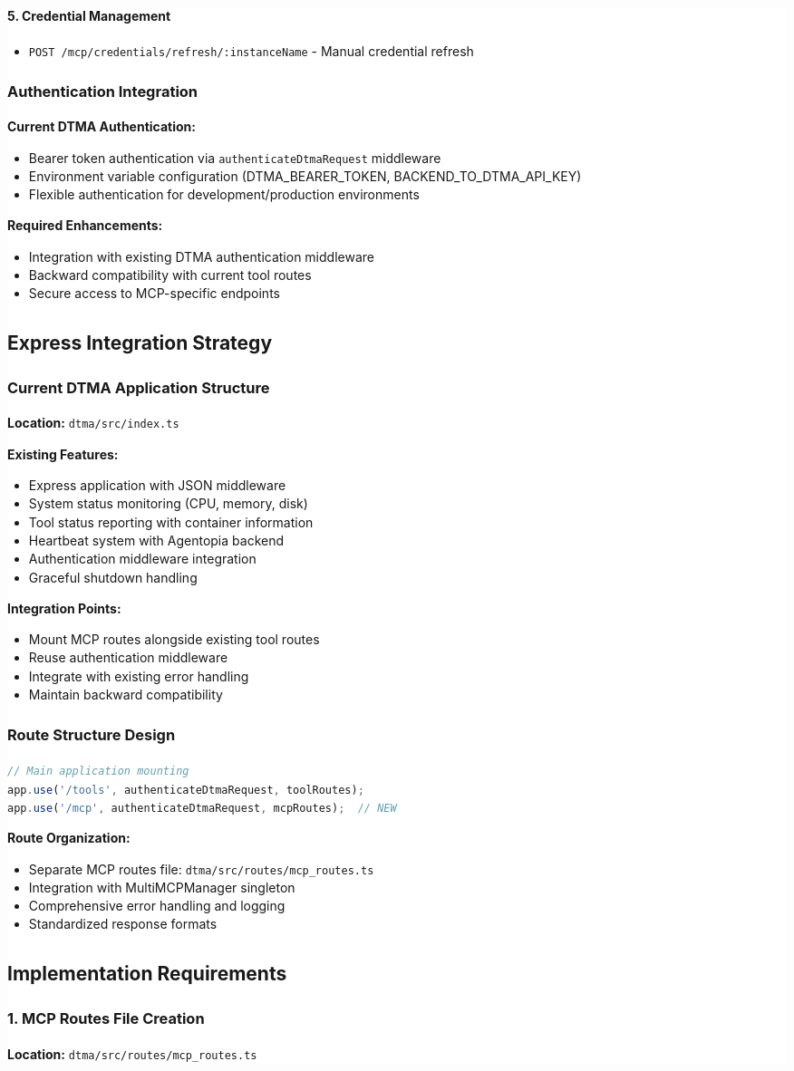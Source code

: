 #### 5. Credential Management
- `POST /mcp/credentials/refresh/:instanceName` - Manual credential refresh

### Authentication Integration

**Current DTMA Authentication:**
- Bearer token authentication via `authenticateDtmaRequest` middleware
- Environment variable configuration (DTMA_BEARER_TOKEN, BACKEND_TO_DTMA_API_KEY)
- Flexible authentication for development/production environments

**Required Enhancements:**
- Integration with existing DTMA authentication middleware
- Backward compatibility with current tool routes
- Secure access to MCP-specific endpoints

## Express Integration Strategy

### Current DTMA Application Structure
**Location:** `dtma/src/index.ts`

**Existing Features:**
- Express application with JSON middleware
- System status monitoring (CPU, memory, disk)
- Tool status reporting with container information
- Heartbeat system with Agentopia backend
- Authentication middleware integration
- Graceful shutdown handling

**Integration Points:**
- Mount MCP routes alongside existing tool routes
- Reuse authentication middleware
- Integrate with existing error handling
- Maintain backward compatibility

### Route Structure Design

```typescript
// Main application mounting
app.use('/tools', authenticateDtmaRequest, toolRoutes);
app.use('/mcp', authenticateDtmaRequest, mcpRoutes);  // NEW
```

**Route Organization:**
- Separate MCP routes file: `dtma/src/routes/mcp_routes.ts`
- Integration with MultiMCPManager singleton
- Comprehensive error handling and logging
- Standardized response formats

## Implementation Requirements

### 1. MCP Routes File Creation
**Location:** `dtma/src/routes/mcp_routes.ts`
